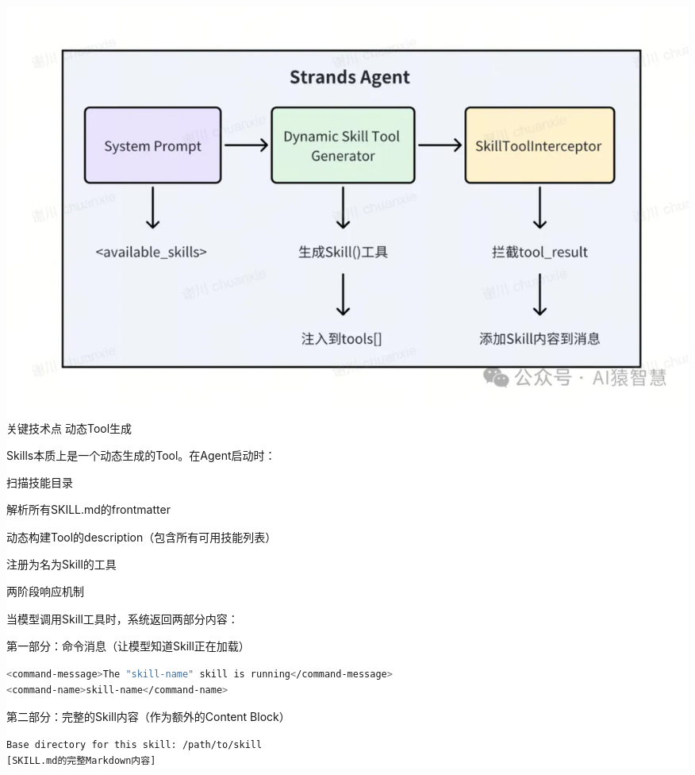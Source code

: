 ![](.01_agent_skills_images/实现3.png)

关键技术点
动态Tool生成

Skills本质上是一个动态生成的Tool。在Agent启动时：

扫描技能目录

解析所有SKILL.md的frontmatter

动态构建Tool的description（包含所有可用技能列表）

注册为名为Skill的工具

两阶段响应机制

当模型调用Skill工具时，系统返回两部分内容：

第一部分：命令消息（让模型知道Skill正在加载）

```bash
<command-message>The "skill-name" skill is running</command-message>
<command-name>skill-name</command-name>
```

第二部分：完整的Skill内容（作为额外的Content Block）

```text
Base directory for this skill: /path/to/skill
[SKILL.md的完整Markdown内容]
```
